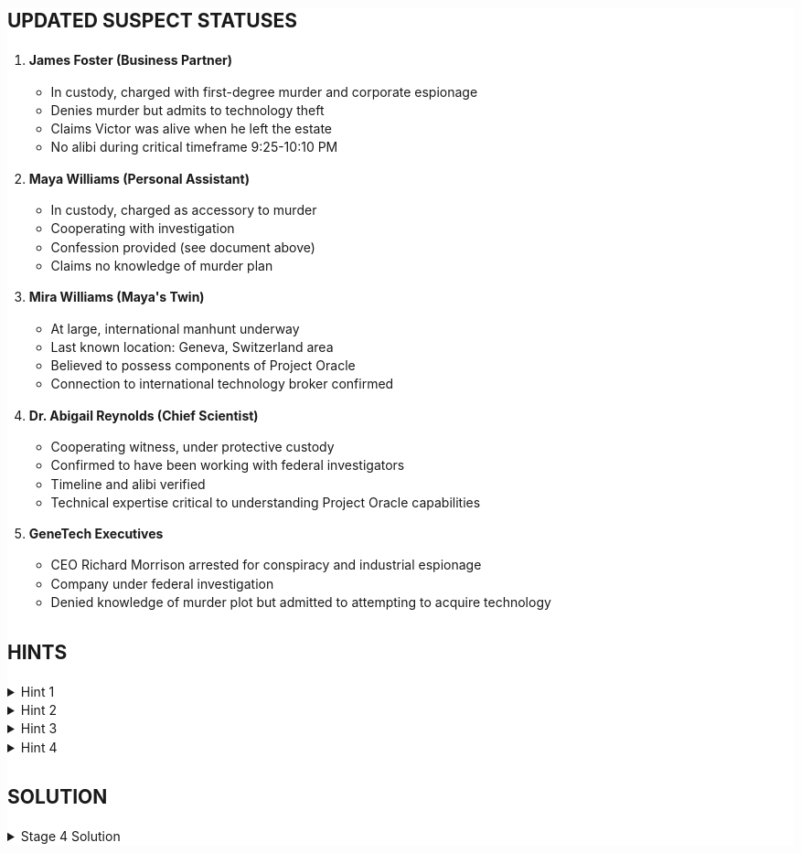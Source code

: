 ## UPDATED SUSPECT STATUSES

1. **James Foster (Business Partner)**
    
    - In custody, charged with first-degree murder and corporate espionage
    - Denies murder but admits to technology theft
    - Claims Victor was alive when he left the estate
    - No alibi during critical timeframe 9:25-10:10 PM
2. **Maya Williams (Personal Assistant)**
    
    - In custody, charged as accessory to murder
    - Cooperating with investigation
    - Confession provided (see document above)
    - Claims no knowledge of murder plan
3. **Mira Williams (Maya's Twin)**
    
    - At large, international manhunt underway
    - Last known location: Geneva, Switzerland area
    - Believed to possess components of Project Oracle
    - Connection to international technology broker confirmed
4. **Dr. Abigail Reynolds (Chief Scientist)**
    
    - Cooperating witness, under protective custody
    - Confirmed to have been working with federal investigators
    - Timeline and alibi verified
    - Technical expertise critical to understanding Project Oracle capabilities
5. **GeneTech Executives**
    
    - CEO Richard Morrison arrested for conspiracy and industrial espionage
    - Company under federal investigation
    - Denied knowledge of murder plot but admitted to attempting to acquire technology

## HINTS

<details><summary>Hint 1</summary></details> <details><summary>Hint 2</summary></details> <details><summary>Hint 3</summary></details> <details><summary>Hint 4</summary></details>

## SOLUTION

<details><summary>Stage 4 Solution</summary></details>
